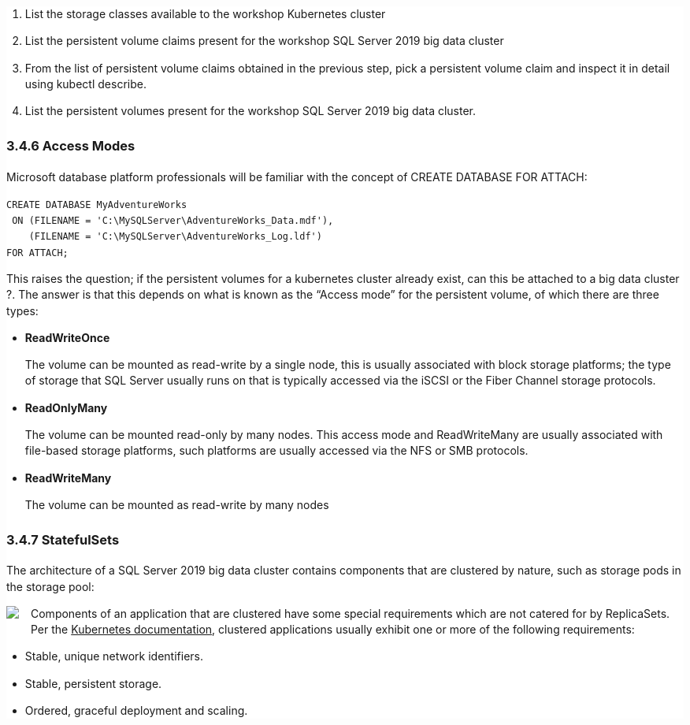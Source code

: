 1. List the storage classes available to the workshop Kubernetes cluster

2. List the persistent volume claims present for the workshop SQL Server 2019 big data cluster

3. From the list of persistent volume claims obtained in the previous step, pick a persistent volume claim and inspect it in detail using kubectl describe.

4. List the persistent volumes present for the workshop SQL Server 2019 big data cluster.
 
### 3.4.6 Access Modes ###

Microsoft database platform professionals will be familiar with the concept of CREATE DATABASE FOR ATTACH:

```
CREATE DATABASE MyAdventureWorks   
 ON (FILENAME = 'C:\MySQLServer\AdventureWorks_Data.mdf'),
    (FILENAME = 'C:\MySQLServer\AdventureWorks_Log.ldf')
FOR ATTACH;
```

This raises the question; if the persistent volumes for a kubernetes cluster already exist, can this be attached to a big data cluster ?. The answer is that this depends on what is known as the “Access mode” for the persistent volume, of which there are three types:

- **ReadWriteOnce**

  The volume can be mounted as read-write by a single node, this is usually associated with block storage platforms; the type of storage that SQL Server usually runs on that is typically accessed via the iSCSI or the Fiber Channel storage protocols.

- **ReadOnlyMany**

  The volume can be mounted read-only by many nodes. This access mode and ReadWriteMany are usually associated with file-based storage platforms, such platforms are usually accessed via the NFS or SMB protocols.

- **ReadWriteMany**

  The volume can be mounted as read-write by many nodes

### 3.4.7 StatefulSets ###

The architecture of a SQL Server 2019 big data cluster contains components that are clustered by nature, such as storage pods in the storage pool:

<img style="float: left; margin: 0px 15px 15px 0px;" src="https://github.com/microsoft/sqlworkshops/blob/master/k8stobdc/graphics/3_4_7_bdc_architecture.PNG?raw=true">

Components of an application that are clustered have some special requirements which are not catered for by ReplicaSets. Per the [Kubernetes documentation](https://kubernetes.io/docs/concepts/workloads/controllers/statefulset/), clustered applications usually exhibit one or more of the following requirements:

- Stable, unique network identifiers.

- Stable, persistent storage.

- Ordered, graceful deployment and scaling.
